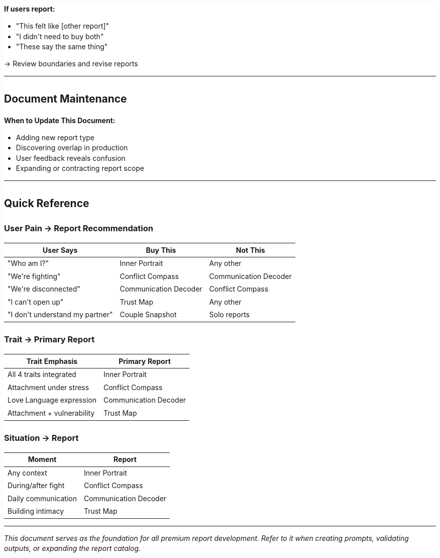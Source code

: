 **If users report:**

- "This felt like [other report]"
- "I didn't need to buy both"
- "These say the same thing"

→ Review boundaries and revise reports

---

## Document Maintenance

**When to Update This Document:**

- Adding new report type
- Discovering overlap in production
- User feedback reveals confusion
- Expanding or contracting report scope

---

## Quick Reference

### User Pain → Report Recommendation

| User Says                       | Buy This              | Not This              |
| ------------------------------- | --------------------- | --------------------- |
| "Who am I?"                     | Inner Portrait        | Any other             |
| "We're fighting"                | Conflict Compass      | Communication Decoder |
| "We're disconnected"            | Communication Decoder | Conflict Compass      |
| "I can't open up"               | Trust Map             | Any other             |
| "I don't understand my partner" | Couple Snapshot       | Solo reports          |

### Trait → Primary Report

| Trait Emphasis             | Primary Report        |
| -------------------------- | --------------------- |
| All 4 traits integrated    | Inner Portrait        |
| Attachment under stress    | Conflict Compass      |
| Love Language expression   | Communication Decoder |
| Attachment + vulnerability | Trust Map             |

### Situation → Report

| Moment              | Report                |
| ------------------- | --------------------- |
| Any context         | Inner Portrait        |
| During/after fight  | Conflict Compass      |
| Daily communication | Communication Decoder |
| Building intimacy   | Trust Map             |

---

_This document serves as the foundation for all premium report development. Refer to it when creating prompts, validating outputs, or expanding the report catalog._
